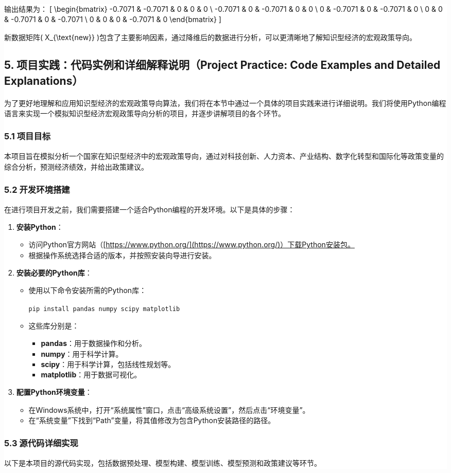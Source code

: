 输出结果为：
\[
\begin{bmatrix}
-0.7071 & -0.7071 & 0 & 0 & 0 \\
-0.7071 & 0 & -0.7071 & 0 & 0 \\
0 & -0.7071 & 0 & -0.7071 & 0 \\
0 & 0 & -0.7071 & 0 & -0.7071 \\
0 & 0 & 0 & -0.7071 & 0
\end{bmatrix}
\]

新数据矩阵\( X_{\text{new}} \)包含了主要影响因素，通过降维后的数据进行分析，可以更清晰地了解知识型经济的宏观政策导向。

## 5. 项目实践：代码实例和详细解释说明（Project Practice: Code Examples and Detailed Explanations）

为了更好地理解和应用知识型经济的宏观政策导向算法，我们将在本节中通过一个具体的项目实践来进行详细说明。我们将使用Python编程语言来实现一个模拟知识型经济宏观政策导向分析的项目，并逐步讲解项目的各个环节。

### 5.1 项目目标

本项目旨在模拟分析一个国家在知识型经济中的宏观政策导向，通过对科技创新、人力资本、产业结构、数字化转型和国际化等政策变量的综合分析，预测经济绩效，并给出政策建议。

### 5.2 开发环境搭建

在进行项目开发之前，我们需要搭建一个适合Python编程的开发环境。以下是具体的步骤：

1. **安装Python**：

   - 访问Python官方网站（[https://www.python.org/](https://www.python.org/)）下载Python安装包。
   - 根据操作系统选择合适的版本，并按照安装向导进行安装。

2. **安装必要的Python库**：

   - 使用以下命令安装所需的Python库：

     ```bash
     pip install pandas numpy scipy matplotlib
     ```

   - 这些库分别是：

     - **pandas**：用于数据操作和分析。
     - **numpy**：用于科学计算。
     - **scipy**：用于科学计算，包括线性规划等。
     - **matplotlib**：用于数据可视化。

3. **配置Python环境变量**：

   - 在Windows系统中，打开“系统属性”窗口，点击“高级系统设置”，然后点击“环境变量”。
   - 在“系统变量”下找到“Path”变量，将其值修改为包含Python安装路径的路径。

### 5.3 源代码详细实现

以下是本项目的源代码实现，包括数据预处理、模型构建、模型训练、模型预测和政策建议等环节。
